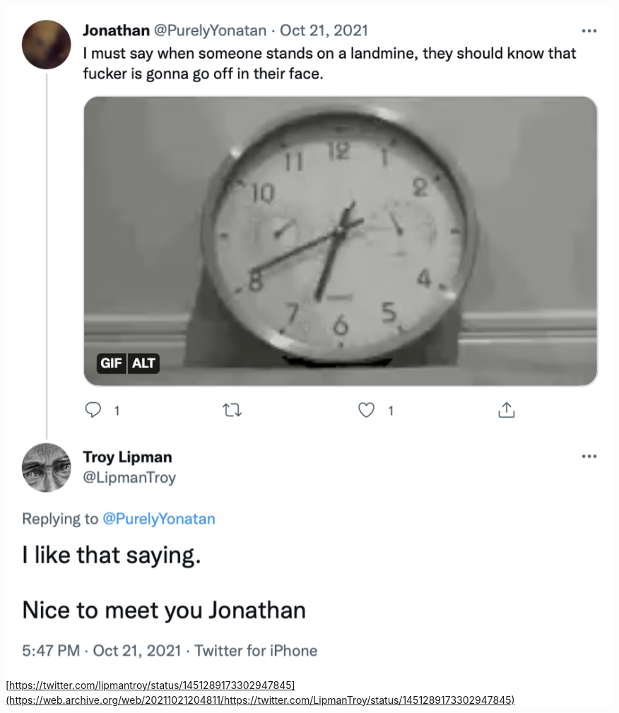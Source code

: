 !["I like that saying. Nice to meet you Jonathan](../../../src/images/tweets/lipmantroy/1451289173302947845.png)
[https://twitter.com/lipmantroy/status/1451289173302947845](https://web.archive.org/web/20211021204811/https://twitter.com/LipmanTroy/status/1451289173302947845)
